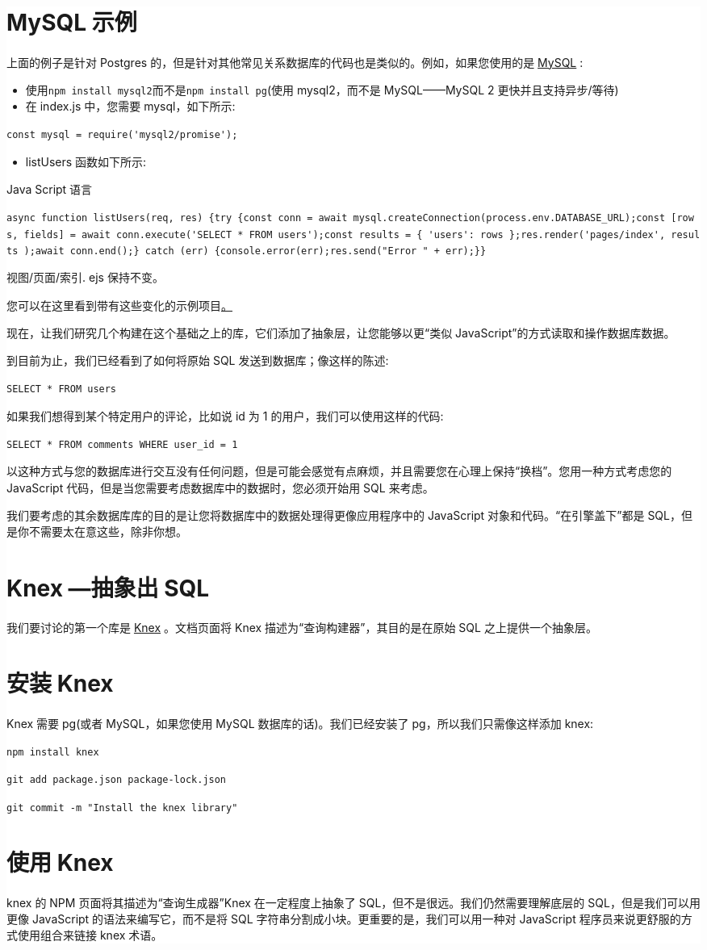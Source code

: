 # MySQL 示例

上面的例子是针对 Postgres 的，但是针对其他常见关系数据库的代码也是类似的。例如，如果您使用的是 [MySQL](https://www.mysql.com/) :

*   使用`npm install mysql2`而不是`npm install pg`(使用 mysql2，而不是 MySQL——MySQL 2 更快并且支持异步/等待)
*   在 index.js 中，您需要 mysql，如下所示:

`const mysql = require('mysql2/promise');`

*   listUsers 函数如下所示:

Java Script 语言

```
async function listUsers(req, res) {try {const conn = await mysql.createConnection(process.env.DATABASE_URL);const [rows, fields] = await conn.execute('SELECT * FROM users');const results = { 'users': rows };res.render('pages/index', results );await conn.end();} catch (err) {console.error(err);res.send("Error " + err);}}
```

视图/页面/索引. ejs 保持不变。

您可以在这里看到带有这些变化的示例项目[。](https://github.com/digitalronin/query-database-javascript/tree/mysql)

现在，让我们研究几个构建在这个基础之上的库，它们添加了抽象层，让您能够以更“类似 JavaScript”的方式读取和操作数据库数据。

到目前为止，我们已经看到了如何将原始 SQL 发送到数据库；像这样的陈述:

`SELECT * FROM users`

如果我们想得到某个特定用户的评论，比如说 id 为 1 的用户，我们可以使用这样的代码:

`SELECT * FROM comments WHERE user_id = 1`

以这种方式与您的数据库进行交互没有任何问题，但是可能会感觉有点麻烦，并且需要您在心理上保持“换档”。您用一种方式考虑您的 JavaScript 代码，但是当您需要考虑数据库中的数据时，您必须开始用 SQL 来考虑。

我们要考虑的其余数据库库的目的是让您将数据库中的数据处理得更像应用程序中的 JavaScript 对象和代码。“在引擎盖下”都是 SQL，但是你不需要太在意这些，除非你想。

# Knex —抽象出 SQL

我们要讨论的第一个库是 [Knex](http://knexjs.org/) 。文档页面将 Knex 描述为“查询构建器”，其目的是在原始 SQL 之上提供一个抽象层。

# 安装 Knex

Knex 需要 pg(或者 MySQL，如果您使用 MySQL 数据库的话)。我们已经安装了 pg，所以我们只需像这样添加 knex:

`npm install knex`

`git add package.json package-lock.json`

`git commit -m "Install the knex library"`

# 使用 Knex

knex 的 NPM 页面将其描述为“查询生成器”Knex 在一定程度上抽象了 SQL，但不是很远。我们仍然需要理解底层的 SQL，但是我们可以用更像 JavaScript 的语法来编写它，而不是将 SQL 字符串分割成小块。更重要的是，我们可以用一种对 JavaScript 程序员来说更舒服的方式使用组合来链接 knex 术语。
